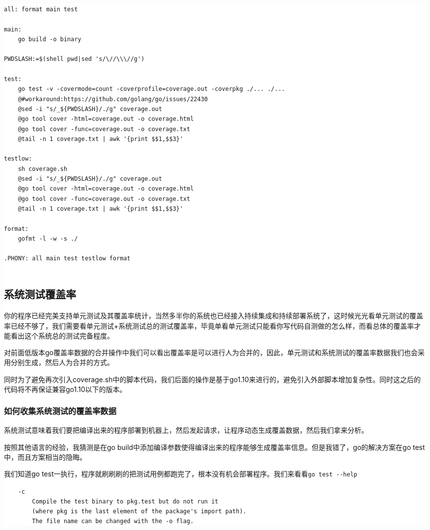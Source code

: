 ```
all: format main test

main: 
	go build -o binary

PWDSLASH:=$(shell pwd|sed 's/\//\\\//g')

test:
	go test -v -covermode=count -coverprofile=coverage.out -coverpkg ./... ./...
	@#workaround:https://github.com/golang/go/issues/22430
	@sed -i "s/_${PWDSLASH}/./g" coverage.out
	@go tool cover -html=coverage.out -o coverage.html
	@go tool cover -func=coverage.out -o coverage.txt
	@tail -n 1 coverage.txt | awk '{print $$1,$$3}'

testlow:
	sh coverage.sh
	@sed -i "s/_${PWDSLASH}/./g" coverage.out
	@go tool cover -html=coverage.out -o coverage.html
	@go tool cover -func=coverage.out -o coverage.txt
	@tail -n 1 coverage.txt | awk '{print $$1,$$3}'

format:
	gofmt -l -w -s ./

.PHONY: all main test testlow format 


```

## 系统测试覆盖率

你的程序已经完美支持单元测试及其覆盖率统计，当然多半你的系统也已经接入持续集成和持续部署系统了，这时候光光看单元测试的覆盖率已经不够了，我们需要看单元测试+系统测试总的测试覆盖率，毕竟单看单元测试只能看你写代码自测做的怎么样，而看总体的覆盖率才能看出这个系统总的测试完备程度。

对前面低版本go覆盖率数据的合并操作中我们可以看出覆盖率是可以进行人为合并的，因此，单元测试和系统测试的覆盖率数据我们也会采用分别生成，然后人为合并的方式。

同时为了避免再次引入coverage.sh中的脚本代码，我们后面的操作是基于go1.10来进行的，避免引入外部脚本增加复杂性。同时这之后的代码将不再保证兼容go1.10以下的版本。



### 如何收集系统测试的覆盖率数据

系统测试意味着我们要把编译出来的程序部署到机器上，然后发起请求，让程序动态生成覆盖数据，然后我们拿来分析。

按照其他语言的经验，我猜测是在go build中添加编译参数使得编译出来的程序能够生成覆盖率信息。但是我错了，go的解决方案在go test中，而且方案相当的隐晦。

我们知道go test一执行，程序就刷刷刷的把测试用例都跑完了，根本没有机会部署程序。我们来看看`go test --help`

```
	-c
	    Compile the test binary to pkg.test but do not run it
	    (where pkg is the last element of the package's import path).
	    The file name can be changed with the -o flag.
```
